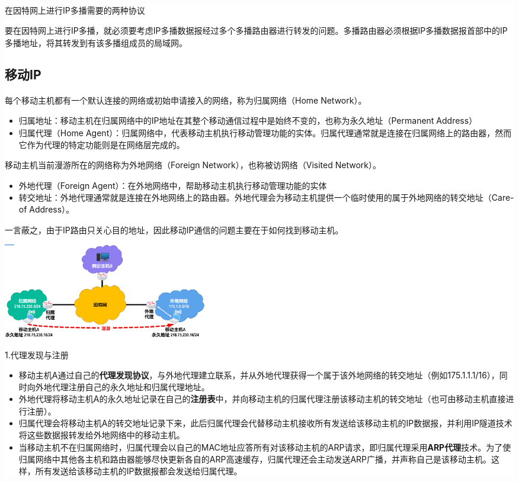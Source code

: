 在因特网上进行IP多播需要的两种协议

要在因特网上进行IP多播，就必须要考虑IP多播数据报经过多个多播路由器进行转发的问题。多播路由器必须根据IP多播数据报首部中的IP多播地址，将其转发到有该多播组成员的局域网。

## 移动IP

每个移动主机都有一个默认连接的网络或初始申请接入的网络，称为归属网络（Home Network）。

- 归属地址：移动主机在归属网络中的IP地址在其整个移动通信过程中是始终不变的，也称为永久地址（Permanent Address）
- 归属代理（Home Agent）：归属网络中，代表移动主机执行移动管理功能的实体。归属代理通常就是连接在归属网络上的路由器，然而它作为代理的特定功能则是在网络层完成的。

移动主机当前漫游所在的网络称为外地网络（Foreign Network），也称被访网络（Visited Network）。

- 外地代理（Foreign Agent）：在外地网络中，帮助移动主机执行移动管理功能的实体
- 转交地址：外地代理通常就是连接在外地网络上的路由器。外地代理会为移动主机提供一个临时使用的属于外地网络的转交地址（Care-of Address）。

一言蔽之，由于IP路由只关心目的地址，因此移动IP通信的问题主要在于如何找到移动主机。

<img src="images/计算机网络/image-20230925013649235.png" alt="image-20230925013649235" style="zoom: 33%;" />

1.代理发现与注册

- 移动主机A通过自己的**代理发现协议**，与外地代理建立联系，并从外地代理获得一个属于该外地网络的转交地址（例如175.1.1.1/16），同时向外地代理注册自己的永久地址和归属代理地址。
- 外地代理将移动主机A的永久地址记录在自己的**注册表**中，并向移动主机的归属代理注册该移动主机的转交地址（也可由移动主机直接进行注册）。
- 归属代理会将移动主机A的转交地址记录下来，此后归属代理会代替移动主机接收所有发送给该移动主机的IP数据报，并利用IP隧道技术将这些数据报转发给外地网络中的移动主机。
- 当移动主机不在归属网络时，归属代理会以自己的MAC地址应答所有对该移动主机的ARP请求，即归属代理采用**ARP代理**技术。为了使归属网络中其他各主机和路由器能够尽快更新各自的ARP高速缓存，归属代理还会主动发送ARP广播，并声称自己是该移动主机。这样，所有发送给该移动主机的IP数据报都会发送给归属代理。
